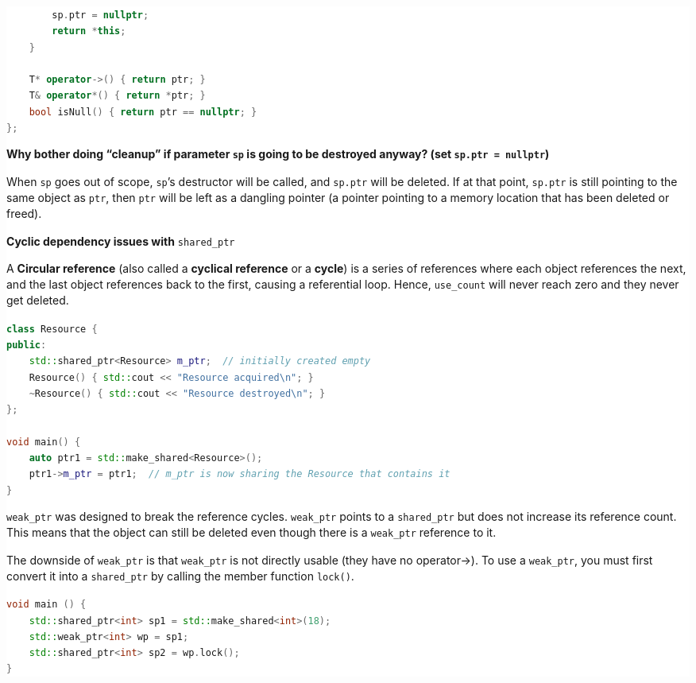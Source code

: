 ```c++
        sp.ptr = nullptr;
        return *this;
    }
    
    T* operator->() { return ptr; }
    T& operator*() { return *ptr; }
    bool isNull() { return ptr == nullptr; }
};
```


**Why bother doing “cleanup” if parameter ```sp``` is going to be destroyed anyway? (set ```sp.ptr = nullptr```)**


When ```sp``` goes out of scope, ```sp```’s destructor will be called, and ```sp.ptr``` will be deleted. If at that point, ```sp.ptr``` is still pointing to the same object as ```ptr```, then ```ptr``` will be left as a dangling pointer (a pointer pointing to a memory location that has been deleted or freed). 


**Cyclic dependency issues with** ```shared_ptr```


A **Circular reference** (also called a **cyclical reference** or a **cycle**) is a series of references where each object references the next, and the last object references back to the first, causing a referential loop. Hence, `use_count` will never reach zero and they never get deleted.


```c++
class Resource {
public:
	std::shared_ptr<Resource> m_ptr;  // initially created empty
	Resource() { std::cout << "Resource acquired\n"; }
	~Resource() { std::cout << "Resource destroyed\n"; }
};
 
void main() {
	auto ptr1 = std::make_shared<Resource>();
	ptr1->m_ptr = ptr1;  // m_ptr is now sharing the Resource that contains it
}
```


`weak_ptr` was designed to break the reference cycles. `weak_ptr` points to a `shared_ptr` but does not increase its reference count. This means that the object can still be deleted even though there is a `weak_ptr` reference to it.


The downside of `weak_ptr` is that `weak_ptr` is not directly usable (they have no operator->). To use a `weak_ptr`, you must first convert it into a `shared_ptr` by calling the member function `lock()`.


```c++
void main () {
	std::shared_ptr<int> sp1 = std::make_shared<int>(18);
	std::weak_ptr<int> wp = sp1;
	std::shared_ptr<int> sp2 = wp.lock();             
}
```
